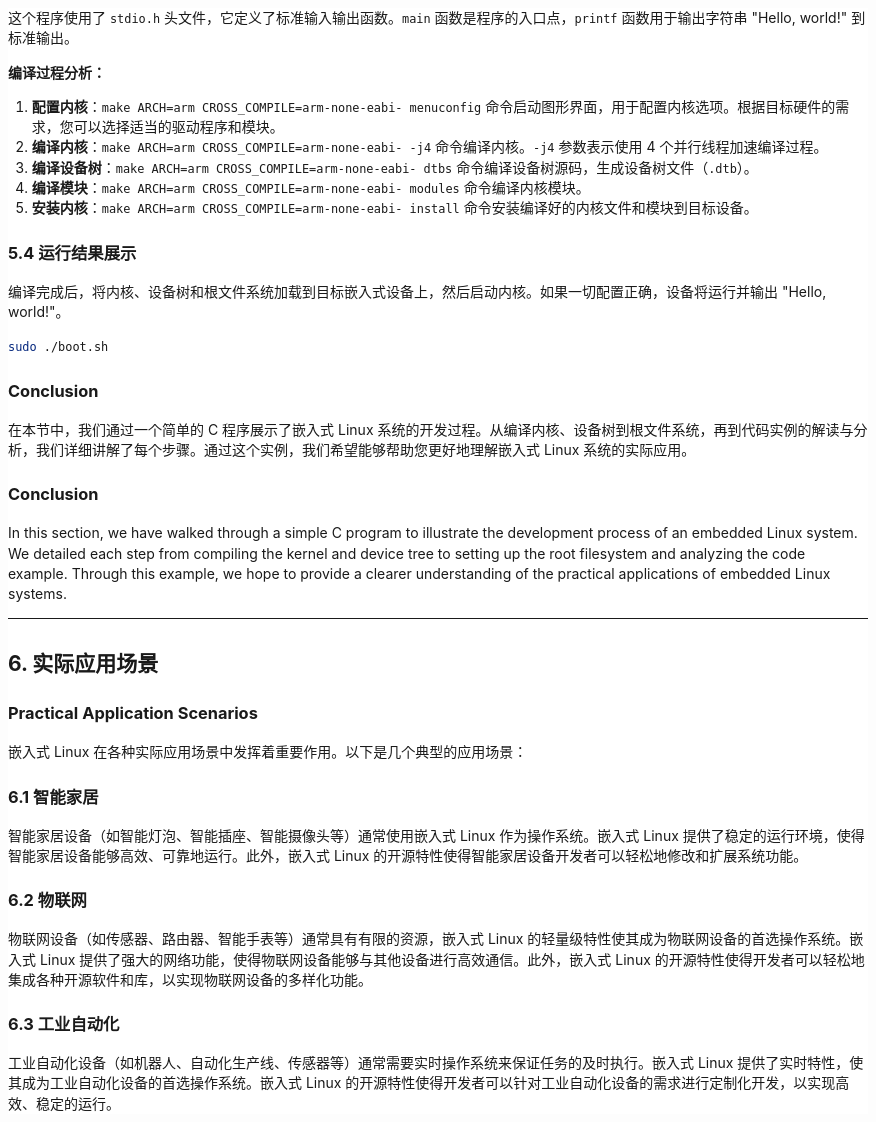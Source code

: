 这个程序使用了 `stdio.h` 头文件，它定义了标准输入输出函数。`main` 函数是程序的入口点，`printf` 函数用于输出字符串 "Hello, world!" 到标准输出。

**编译过程分析：**

1. **配置内核**：`make ARCH=arm CROSS_COMPILE=arm-none-eabi- menuconfig` 命令启动图形界面，用于配置内核选项。根据目标硬件的需求，您可以选择适当的驱动程序和模块。
2. **编译内核**：`make ARCH=arm CROSS_COMPILE=arm-none-eabi- -j4` 命令编译内核。`-j4` 参数表示使用 4 个并行线程加速编译过程。
3. **编译设备树**：`make ARCH=arm CROSS_COMPILE=arm-none-eabi- dtbs` 命令编译设备树源码，生成设备树文件（`.dtb`）。
4. **编译模块**：`make ARCH=arm CROSS_COMPILE=arm-none-eabi- modules` 命令编译内核模块。
5. **安装内核**：`make ARCH=arm CROSS_COMPILE=arm-none-eabi- install` 命令安装编译好的内核文件和模块到目标设备。

### 5.4 运行结果展示

编译完成后，将内核、设备树和根文件系统加载到目标嵌入式设备上，然后启动内核。如果一切配置正确，设备将运行并输出 "Hello, world!"。

```bash
sudo ./boot.sh
```

### Conclusion

在本节中，我们通过一个简单的 C 程序展示了嵌入式 Linux 系统的开发过程。从编译内核、设备树到根文件系统，再到代码实例的解读与分析，我们详细讲解了每个步骤。通过这个实例，我们希望能够帮助您更好地理解嵌入式 Linux 系统的实际应用。

### Conclusion

In this section, we have walked through a simple C program to illustrate the development process of an embedded Linux system. We detailed each step from compiling the kernel and device tree to setting up the root filesystem and analyzing the code example. Through this example, we hope to provide a clearer understanding of the practical applications of embedded Linux systems.

-------------------

## 6. 实际应用场景

### Practical Application Scenarios

嵌入式 Linux 在各种实际应用场景中发挥着重要作用。以下是几个典型的应用场景：

### 6.1 智能家居

智能家居设备（如智能灯泡、智能插座、智能摄像头等）通常使用嵌入式 Linux 作为操作系统。嵌入式 Linux 提供了稳定的运行环境，使得智能家居设备能够高效、可靠地运行。此外，嵌入式 Linux 的开源特性使得智能家居设备开发者可以轻松地修改和扩展系统功能。

### 6.2 物联网

物联网设备（如传感器、路由器、智能手表等）通常具有有限的资源，嵌入式 Linux 的轻量级特性使其成为物联网设备的首选操作系统。嵌入式 Linux 提供了强大的网络功能，使得物联网设备能够与其他设备进行高效通信。此外，嵌入式 Linux 的开源特性使得开发者可以轻松地集成各种开源软件和库，以实现物联网设备的多样化功能。

### 6.3 工业自动化

工业自动化设备（如机器人、自动化生产线、传感器等）通常需要实时操作系统来保证任务的及时执行。嵌入式 Linux 提供了实时特性，使其成为工业自动化设备的首选操作系统。嵌入式 Linux 的开源特性使得开发者可以针对工业自动化设备的需求进行定制化开发，以实现高效、稳定的运行。
